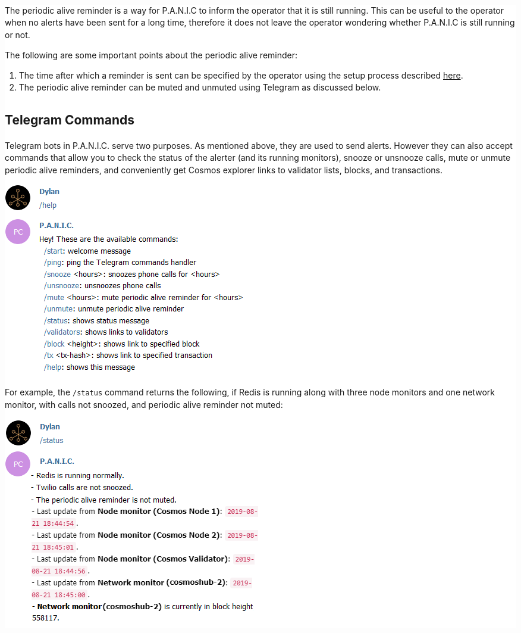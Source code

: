 The periodic alive reminder is a way for P.A.N.I.C to inform the operator that it is still running. This can be useful to the operator when no alerts have been sent for a long time, therefore it does not leave the operator wondering whether P.A.N.I.C is still running or not.

The following are some important points about the periodic alive reminder:

1. The time after which a reminder is sent can be specified by the operator using the setup process described [here](./INSTALL_AND_RUN.md).
2. The periodic alive reminder can be muted and unmuted using Telegram as discussed below.

## Telegram Commands

Telegram bots in P.A.N.I.C. serve two purposes. As mentioned above, they are used to send alerts. However they can also accept commands that allow you to check the status of the alerter (and its running monitors), snooze or unsnooze calls, mute or unmute periodic alive reminders, and conveniently get Cosmos explorer links to validator lists, blocks, and transactions.

<img src="./IMG_TELEGRAM_COMMANDS.png" alt="telegram_commands"/>

For example, the `/status` command returns the following, if Redis is running along with three node monitors and one network monitor, with calls not snoozed, and periodic alive reminder not muted:

<img src="./IMG_TELEGRAM_STATUS_COMMAND.png" alt="telegram_status_command"/>
